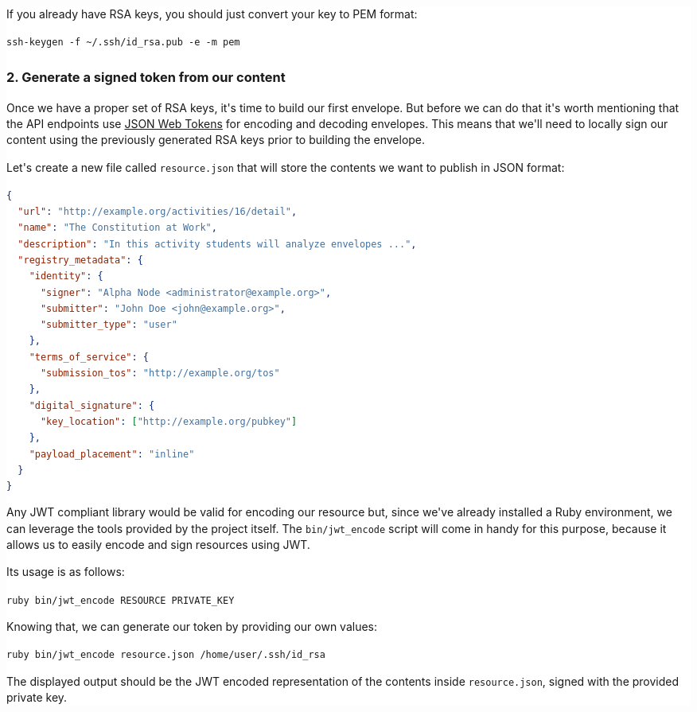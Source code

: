 If you already have RSA keys, you should just convert your key to PEM format:

```shell
ssh-keygen -f ~/.ssh/id_rsa.pub -e -m pem
```

### 2. Generate a signed token from our content

Once we have a proper set of RSA keys, it's time to build our first envelope.
But before we can do that it's worth mentioning that the API
endpoints use [JSON Web Tokens](https://jwt.io/) for encoding and decoding
envelopes. This means that we'll need to locally sign our content using the
previously generated RSA keys prior to building the envelope.

Let's create a new file called `resource.json` that will store the contents we
want to publish in JSON format:

```json
{
  "url": "http://example.org/activities/16/detail",
  "name": "The Constitution at Work",
  "description": "In this activity students will analyze envelopes ...",
  "registry_metadata": {
    "identity": {
      "signer": "Alpha Node <administrator@example.org>",
      "submitter": "John Doe <john@example.org>",
      "submitter_type": "user"
    },
    "terms_of_service": {
      "submission_tos": "http://example.org/tos"
    },
    "digital_signature": {
      "key_location": ["http://example.org/pubkey"]
    },
    "payload_placement": "inline"
  }
}
```

Any JWT compliant library would be valid for encoding our resource but, since
we've already installed a Ruby environment, we can leverage the tools provided
by the project itself. The `bin/jwt_encode` script will come in handy for this
purpose, because it allows us to easily encode and sign resources using JWT.

Its usage is as follows:

```shell
ruby bin/jwt_encode RESOURCE PRIVATE_KEY
```

Knowing that, we can generate our token by providing our own values:

```shell
ruby bin/jwt_encode resource.json /home/user/.ssh/id_rsa
```

The displayed output should be the JWT encoded representation of the contents
inside `resource.json`, signed with the provided private key.

